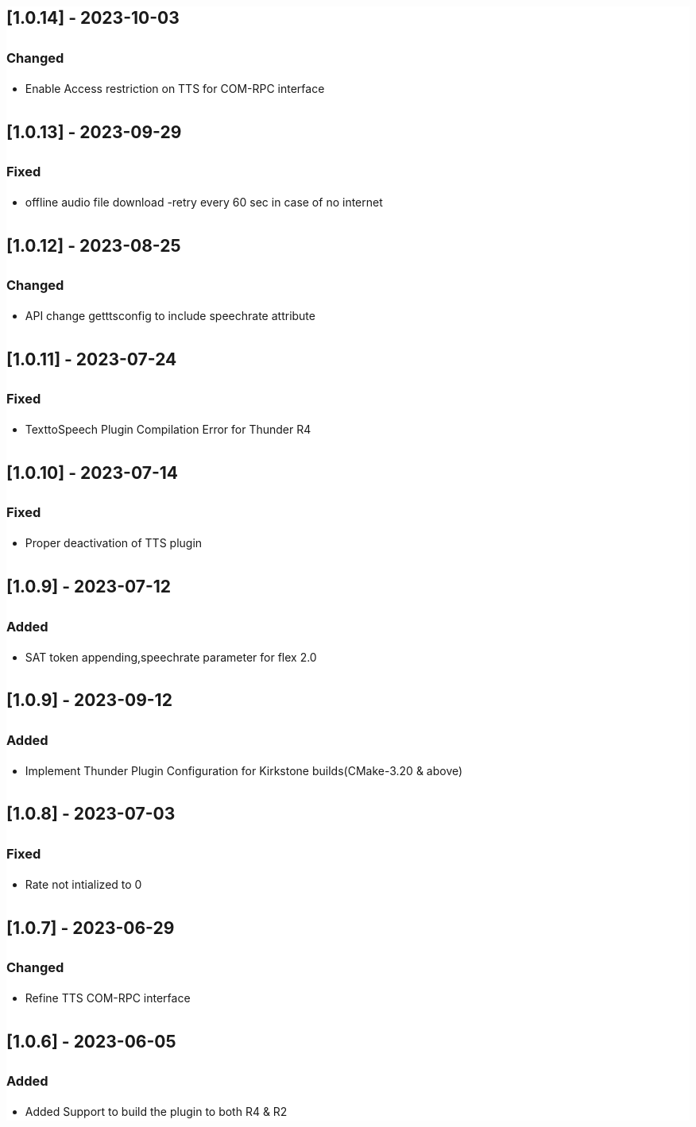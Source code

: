## [1.0.14] - 2023-10-03
### Changed
- Enable Access restriction on TTS for COM-RPC interface

## [1.0.13] - 2023-09-29
### Fixed
- offline audio file download -retry every 60 sec in case of no internet

## [1.0.12] - 2023-08-25
### Changed
- API change getttsconfig to include speechrate attribute

## [1.0.11] - 2023-07-24
### Fixed
- TexttoSpeech Plugin Compilation Error for Thunder R4

## [1.0.10] - 2023-07-14
### Fixed
- Proper deactivation of TTS plugin

## [1.0.9] - 2023-07-12
### Added
- SAT token appending,speechrate parameter for flex 2.0

## [1.0.9] - 2023-09-12
### Added
- Implement Thunder Plugin Configuration for Kirkstone builds(CMake-3.20 & above)

## [1.0.8] - 2023-07-03
### Fixed
- Rate not intialized to 0

## [1.0.7] - 2023-06-29
### Changed
- Refine TTS COM-RPC interface

## [1.0.6] - 2023-06-05
### Added 
- Added Support to build the plugin to both R4 & R2

